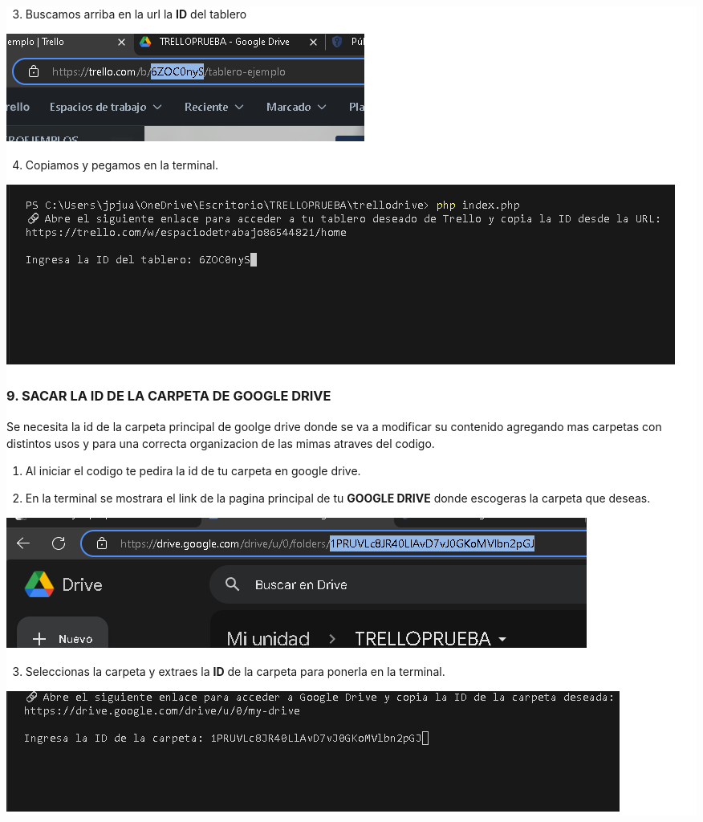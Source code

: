 3. Buscamos arriba en la url la **ID** del tablero

![DESCARGAR CREDENCIALES](/trellomd/img/idboard.png)

4. Copiamos y pegamos en la terminal.

![DESCARGAR CREDENCIALES](/trellomd/img/boardid.png)

### 9. SACAR LA **ID** DE LA CARPETA DE **GOOGLE DRIVE**

Se necesita la id de la carpeta principal de goolge drive donde se va a modificar su contenido agregando mas carpetas con distintos usos y para una correcta organizacion de las mimas atraves del codigo.

1. Al iniciar el codigo te pedira la id de tu carpeta en google drive.

2. En la terminal se mostrara el link de la pagina principal de tu **GOOGLE DRIVE** donde escogeras la carpeta que deseas.

![DESCARGAR CREDENCIALES](/trellomd/img/googleaidi.png)

3. Seleccionas la carpeta y extraes la **ID** de la carpeta para ponerla en la terminal.

![DESCARGAR CREDENCIALES](/trellomd/img/aidigoogle.png)

